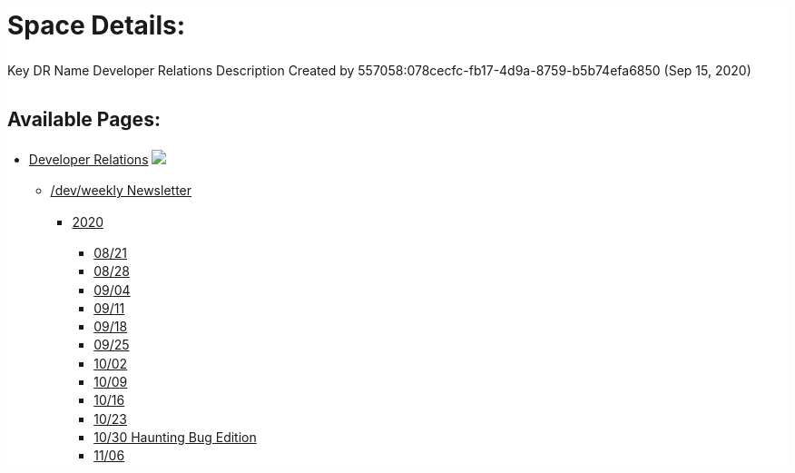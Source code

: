# Space Details:

Key DR Name Developer Relations Description Created by 557058:078cecfc-fb17-4d9a-8759-b5b74efa6850 (Sep 15, 2020)

## Available Pages:

- [Developer Relations](Developer-Relations_17170434.html) ![](images/icons/contenttypes/home_page_16.png)
  
  - [/dev/weekly Newsletter](17170445.html)
    
    - [2020](2020_17170485.html)
      
      - [08/21](17170486.html)
      
      <!--THE END-->
      
      - [08/28](17170487.html)
      
      <!--THE END-->
      
      - [09/04](17170488.html)
      
      <!--THE END-->
      
      - [09/11](17170489.html)
      
      <!--THE END-->
      
      - [09/18](17170490.html)
      
      <!--THE END-->
      
      - [09/25](17170517.html)
      
      <!--THE END-->
      
      - [10/02](17170530.html)
      
      <!--THE END-->
      
      - [10/09](17170552.html)
      
      <!--THE END-->
      
      - [10/16](17170561.html)
      
      <!--THE END-->
      
      - [10/23](17170573.html)
      
      <!--THE END-->
      
      - [10/30 Haunting Bug Edition](17170585.html)
      
      <!--THE END-->
      
      - [11/06](17170593.html)
      
      <!--THE END-->
      